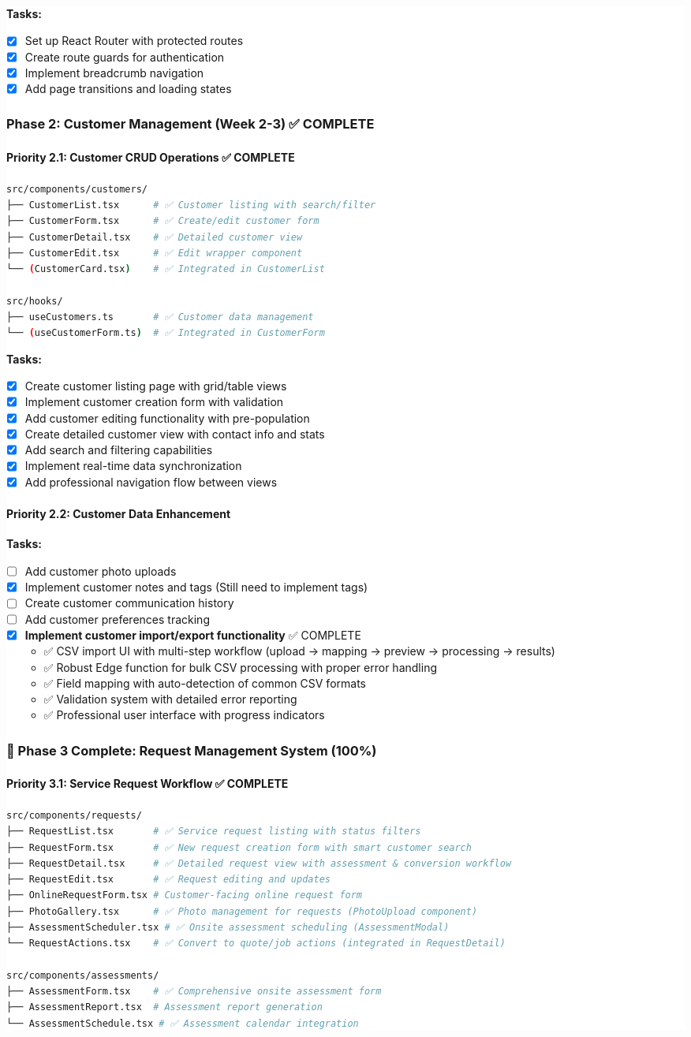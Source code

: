 **Tasks:**
- [x] Set up React Router with protected routes
- [x] Create route guards for authentication
- [x] Implement breadcrumb navigation
- [x] Add page transitions and loading states

### **Phase 2: Customer Management (Week 2-3) ✅ COMPLETE**

#### **Priority 2.1: Customer CRUD Operations ✅ COMPLETE**
```bash
src/components/customers/
├── CustomerList.tsx      # ✅ Customer listing with search/filter
├── CustomerForm.tsx      # ✅ Create/edit customer form  
├── CustomerDetail.tsx    # ✅ Detailed customer view
├── CustomerEdit.tsx      # ✅ Edit wrapper component
└── (CustomerCard.tsx)    # ✅ Integrated in CustomerList

src/hooks/
├── useCustomers.ts       # ✅ Customer data management
└── (useCustomerForm.ts)  # ✅ Integrated in CustomerForm
```

**Tasks:**
- [x] Create customer listing page with grid/table views
- [x] Implement customer creation form with validation
- [x] Add customer editing functionality with pre-population
- [x] Create detailed customer view with contact info and stats
- [x] Add search and filtering capabilities
- [x] Implement real-time data synchronization
- [x] Add professional navigation flow between views

#### **Priority 2.2: Customer Data Enhancement**
**Tasks:**
- [ ] Add customer photo uploads
- [x] Implement customer notes and tags (Still need to implement tags)
- [ ] Create customer communication history
- [ ] Add customer preferences tracking
- [x] **Implement customer import/export functionality** ✅ COMPLETE
  - ✅ CSV import UI with multi-step workflow (upload → mapping → preview → processing → results)
  - ✅ Robust Edge function for bulk CSV processing with proper error handling
  - ✅ Field mapping with auto-detection of common CSV formats
  - ✅ Validation system with detailed error reporting
  - ✅ Professional user interface with progress indicators

### **🎉 Phase 3 Complete: Request Management System (100%)**

#### **Priority 3.1: Service Request Workflow ✅ COMPLETE**
```bash
src/components/requests/
├── RequestList.tsx       # ✅ Service request listing with status filters
├── RequestForm.tsx       # ✅ New request creation form with smart customer search
├── RequestDetail.tsx     # ✅ Detailed request view with assessment & conversion workflow
├── RequestEdit.tsx       # ✅ Request editing and updates
├── OnlineRequestForm.tsx # Customer-facing online request form
├── PhotoGallery.tsx      # ✅ Photo management for requests (PhotoUpload component)
├── AssessmentScheduler.tsx # ✅ Onsite assessment scheduling (AssessmentModal)
└── RequestActions.tsx    # ✅ Convert to quote/job actions (integrated in RequestDetail)

src/components/assessments/
├── AssessmentForm.tsx    # ✅ Comprehensive onsite assessment form
├── AssessmentReport.tsx  # Assessment report generation
└── AssessmentSchedule.tsx # ✅ Assessment calendar integration

```